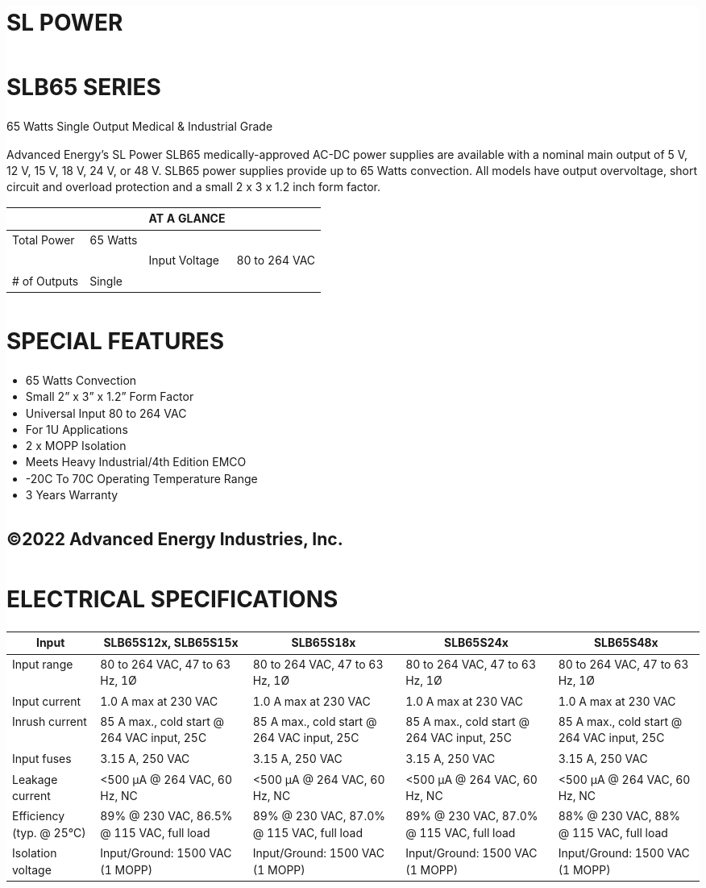 # SL POWER

# SLB65 SERIES

65 Watts Single Output Medical & Industrial Grade

Advanced Energy’s SL Power SLB65 medically-approved AC-DC power supplies are available with a nominal main output of 5 V, 12 V, 15 V, 18 V, 24 V, or 48 V. SLB65 power supplies provide up to 65 Watts convection. All models have output overvoltage, short circuit and overload protection and a small 2 x 3 x 1.2 inch form factor.

| | |AT A GLANCE| |
|---|---|---|---|
|Total Power|65 Watts| | |
| | |Input Voltage|80 to 264 VAC|
|# of Outputs|Single| | |

# SPECIAL FEATURES

- 65 Watts Convection
- Small 2” x 3” x 1.2” Form Factor
- Universal Input 80 to 264 VAC
- For 1U Applications
- 2 x MOPP Isolation
- Meets Heavy Industrial/4th Edition EMCO
- -20C To 70C Operating Temperature Range
- 3 Years Warranty

©2022 Advanced Energy Industries, Inc.
---
# ELECTRICAL SPECIFICATIONS

|Input|SLB65S12x, SLB65S15x|SLB65S18x|SLB65S24x|SLB65S48x|
|---|---|---|---|---|
|Input range|80 to 264 VAC, 47 to 63 Hz, 1Ø|80 to 264 VAC, 47 to 63 Hz, 1Ø|80 to 264 VAC, 47 to 63 Hz, 1Ø|80 to 264 VAC, 47 to 63 Hz, 1Ø|
|Input current|1.0 A max at 230 VAC|1.0 A max at 230 VAC|1.0 A max at 230 VAC|1.0 A max at 230 VAC|
|Inrush current|85 A max., cold start @ 264 VAC input, 25C|85 A max., cold start @ 264 VAC input, 25C|85 A max., cold start @ 264 VAC input, 25C|85 A max., cold start @ 264 VAC input, 25C|
|Input fuses|3.15 A, 250 VAC|3.15 A, 250 VAC|3.15 A, 250 VAC|3.15 A, 250 VAC|
|Leakage current|<500 μA @ 264 VAC, 60 Hz, NC|<500 μA @ 264 VAC, 60 Hz, NC|<500 μA @ 264 VAC, 60 Hz, NC|<500 μA @ 264 VAC, 60 Hz, NC|
|Efficiency (typ. @ 25°C)|89% @ 230 VAC, 86.5% @ 115 VAC, full load|89% @ 230 VAC, 87.0% @ 115 VAC, full load|89% @ 230 VAC, 87.0% @ 115 VAC, full load|88% @ 230 VAC, 88% @ 115 VAC, full load|
|Isolation voltage|Input/Ground: 1500 VAC (1 MOPP)|Input/Ground: 1500 VAC (1 MOPP)|Input/Ground: 1500 VAC (1 MOPP)|Input/Ground: 1500 VAC (1 MOPP)|
